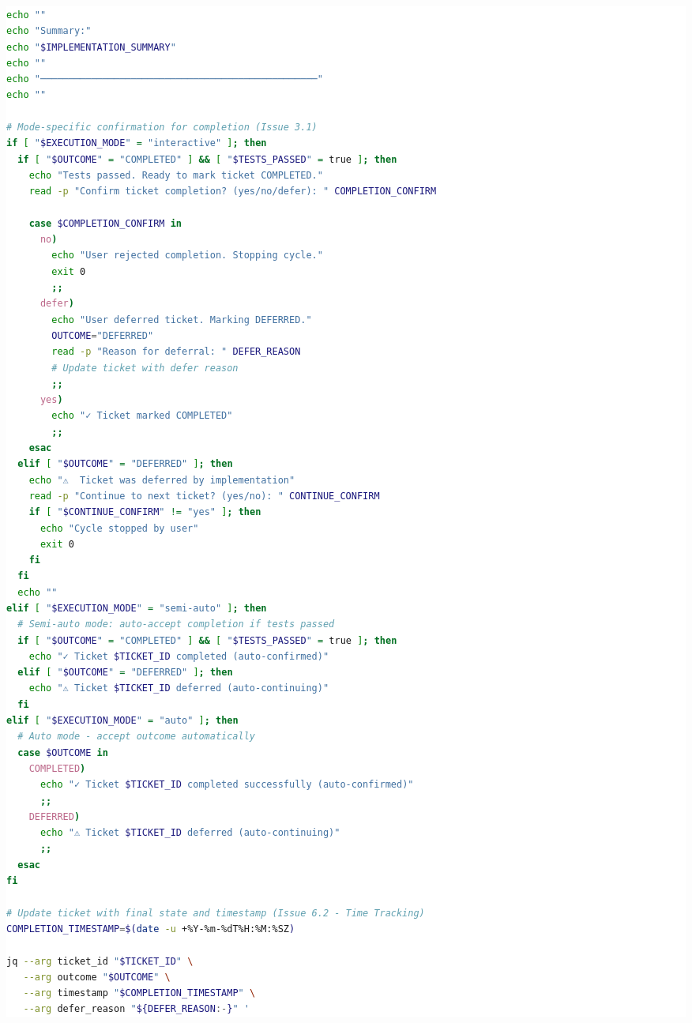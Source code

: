 ```bash
echo ""
echo "Summary:"
echo "$IMPLEMENTATION_SUMMARY"
echo ""
echo "─────────────────────────────────────────────────"
echo ""

# Mode-specific confirmation for completion (Issue 3.1)
if [ "$EXECUTION_MODE" = "interactive" ]; then
  if [ "$OUTCOME" = "COMPLETED" ] && [ "$TESTS_PASSED" = true ]; then
    echo "Tests passed. Ready to mark ticket COMPLETED."
    read -p "Confirm ticket completion? (yes/no/defer): " COMPLETION_CONFIRM

    case $COMPLETION_CONFIRM in
      no)
        echo "User rejected completion. Stopping cycle."
        exit 0
        ;;
      defer)
        echo "User deferred ticket. Marking DEFERRED."
        OUTCOME="DEFERRED"
        read -p "Reason for deferral: " DEFER_REASON
        # Update ticket with defer reason
        ;;
      yes)
        echo "✓ Ticket marked COMPLETED"
        ;;
    esac
  elif [ "$OUTCOME" = "DEFERRED" ]; then
    echo "⚠️  Ticket was deferred by implementation"
    read -p "Continue to next ticket? (yes/no): " CONTINUE_CONFIRM
    if [ "$CONTINUE_CONFIRM" != "yes" ]; then
      echo "Cycle stopped by user"
      exit 0
    fi
  fi
  echo ""
elif [ "$EXECUTION_MODE" = "semi-auto" ]; then
  # Semi-auto mode: auto-accept completion if tests passed
  if [ "$OUTCOME" = "COMPLETED" ] && [ "$TESTS_PASSED" = true ]; then
    echo "✓ Ticket $TICKET_ID completed (auto-confirmed)"
  elif [ "$OUTCOME" = "DEFERRED" ]; then
    echo "⚠ Ticket $TICKET_ID deferred (auto-continuing)"
  fi
elif [ "$EXECUTION_MODE" = "auto" ]; then
  # Auto mode - accept outcome automatically
  case $OUTCOME in
    COMPLETED)
      echo "✓ Ticket $TICKET_ID completed successfully (auto-confirmed)"
      ;;
    DEFERRED)
      echo "⚠ Ticket $TICKET_ID deferred (auto-continuing)"
      ;;
  esac
fi

# Update ticket with final state and timestamp (Issue 6.2 - Time Tracking)
COMPLETION_TIMESTAMP=$(date -u +%Y-%m-%dT%H:%M:%SZ)

jq --arg ticket_id "$TICKET_ID" \
   --arg outcome "$OUTCOME" \
   --arg timestamp "$COMPLETION_TIMESTAMP" \
   --arg defer_reason "${DEFER_REASON:-}" '
```